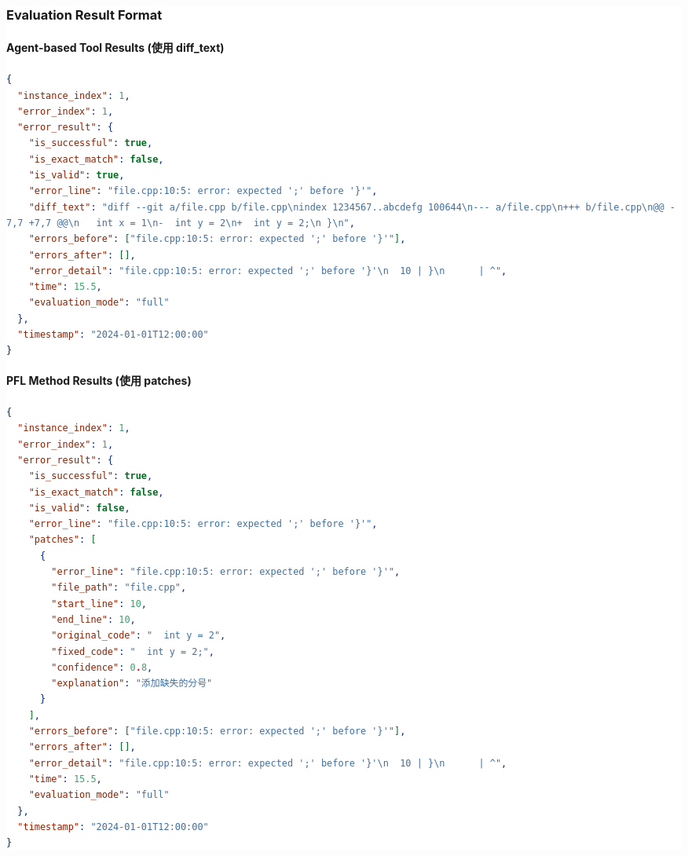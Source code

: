 ### Evaluation Result Format

#### Agent-based Tool Results (使用 diff_text)

```json
{
  "instance_index": 1,
  "error_index": 1,
  "error_result": {
    "is_successful": true,
    "is_exact_match": false,
    "is_valid": true,
    "error_line": "file.cpp:10:5: error: expected ';' before '}'",
    "diff_text": "diff --git a/file.cpp b/file.cpp\nindex 1234567..abcdefg 100644\n--- a/file.cpp\n+++ b/file.cpp\n@@ -7,7 +7,7 @@\n   int x = 1\n-  int y = 2\n+  int y = 2;\n }\n",
    "errors_before": ["file.cpp:10:5: error: expected ';' before '}'"],
    "errors_after": [],
    "error_detail": "file.cpp:10:5: error: expected ';' before '}'\n  10 | }\n      | ^",
    "time": 15.5,
    "evaluation_mode": "full"
  },
  "timestamp": "2024-01-01T12:00:00"
}
```

#### PFL Method Results (使用 patches)

```json
{
  "instance_index": 1,
  "error_index": 1,
  "error_result": {
    "is_successful": true,
    "is_exact_match": false,
    "is_valid": false,
    "error_line": "file.cpp:10:5: error: expected ';' before '}'",
    "patches": [
      {
        "error_line": "file.cpp:10:5: error: expected ';' before '}'",
        "file_path": "file.cpp",
        "start_line": 10,
        "end_line": 10,
        "original_code": "  int y = 2",
        "fixed_code": "  int y = 2;",
        "confidence": 0.8,
        "explanation": "添加缺失的分号"
      }
    ],
    "errors_before": ["file.cpp:10:5: error: expected ';' before '}'"],
    "errors_after": [],
    "error_detail": "file.cpp:10:5: error: expected ';' before '}'\n  10 | }\n      | ^",
    "time": 15.5,
    "evaluation_mode": "full"
  },
  "timestamp": "2024-01-01T12:00:00"
}
```
